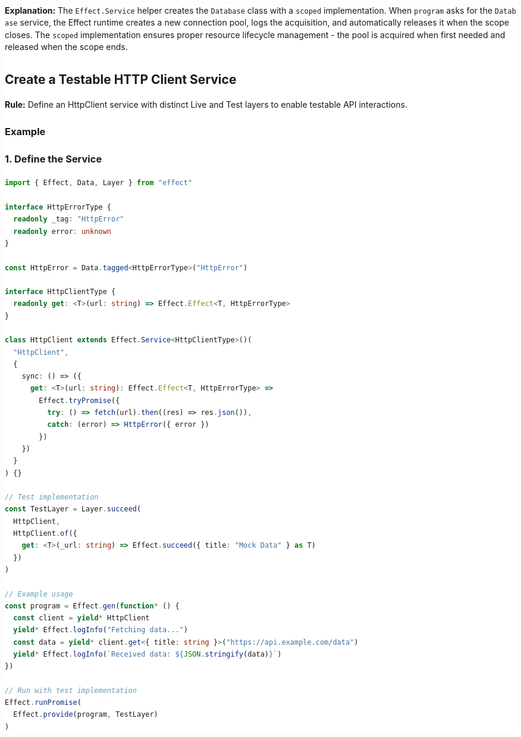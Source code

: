 **Explanation:**
The `Effect.Service` helper creates the `Database` class with a `scoped` implementation. When `program` asks for the `Database` service, the Effect runtime creates a new connection pool, logs the acquisition, and automatically releases it when the scope closes. The `scoped` implementation ensures proper resource lifecycle management - the pool is acquired when first needed and released when the scope ends.

## Create a Testable HTTP Client Service
**Rule:** Define an HttpClient service with distinct Live and Test layers to enable testable API interactions.

### Example
### 1. Define the Service

```typescript
import { Effect, Data, Layer } from "effect"

interface HttpErrorType {
  readonly _tag: "HttpError"
  readonly error: unknown
}

const HttpError = Data.tagged<HttpErrorType>("HttpError")

interface HttpClientType {
  readonly get: <T>(url: string) => Effect.Effect<T, HttpErrorType>
}

class HttpClient extends Effect.Service<HttpClientType>()(
  "HttpClient",
  {
    sync: () => ({
      get: <T>(url: string): Effect.Effect<T, HttpErrorType> =>
        Effect.tryPromise({
          try: () => fetch(url).then((res) => res.json()),
          catch: (error) => HttpError({ error })
        })
    })
  }
) {}

// Test implementation
const TestLayer = Layer.succeed(
  HttpClient,
  HttpClient.of({
    get: <T>(_url: string) => Effect.succeed({ title: "Mock Data" } as T)
  })
)

// Example usage
const program = Effect.gen(function* () {
  const client = yield* HttpClient
  yield* Effect.logInfo("Fetching data...")
  const data = yield* client.get<{ title: string }>("https://api.example.com/data")
  yield* Effect.logInfo(`Received data: ${JSON.stringify(data)}`)
})

// Run with test implementation
Effect.runPromise(
  Effect.provide(program, TestLayer)
)
```

